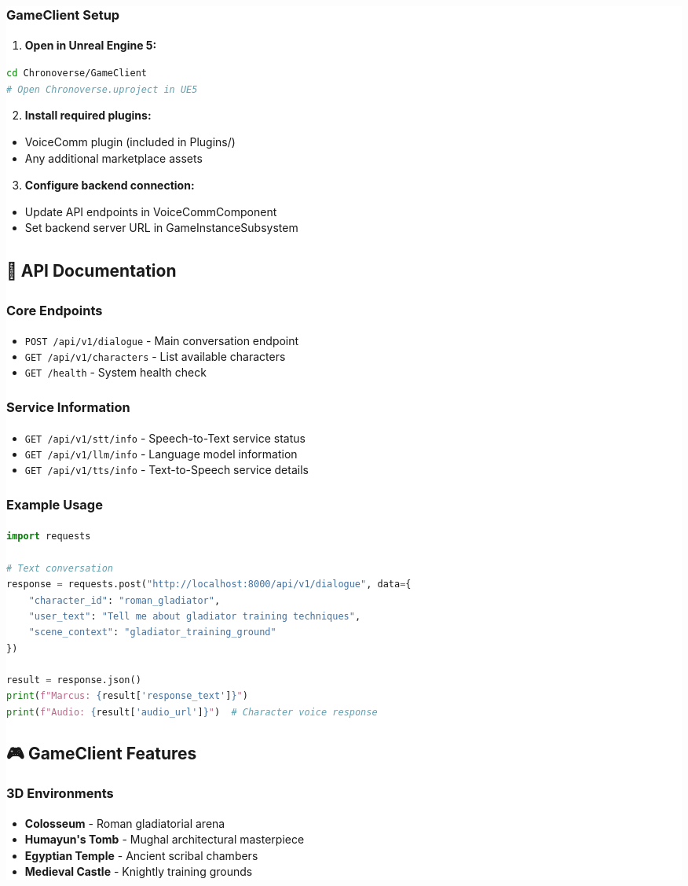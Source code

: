 ### **GameClient Setup**

1. **Open in Unreal Engine 5:**
```bash
cd Chronoverse/GameClient
# Open Chronoverse.uproject in UE5
```

2. **Install required plugins:**
- VoiceComm plugin (included in Plugins/)
- Any additional marketplace assets

3. **Configure backend connection:**
- Update API endpoints in VoiceCommComponent
- Set backend server URL in GameInstanceSubsystem

## 📡 **API Documentation**

### **Core Endpoints**
- `POST /api/v1/dialogue` - Main conversation endpoint
- `GET /api/v1/characters` - List available characters
- `GET /health` - System health check

### **Service Information**
- `GET /api/v1/stt/info` - Speech-to-Text service status
- `GET /api/v1/llm/info` - Language model information
- `GET /api/v1/tts/info` - Text-to-Speech service details

### **Example Usage**

```python
import requests

# Text conversation
response = requests.post("http://localhost:8000/api/v1/dialogue", data={
    "character_id": "roman_gladiator",
    "user_text": "Tell me about gladiator training techniques",
    "scene_context": "gladiator_training_ground"
})

result = response.json()
print(f"Marcus: {result['response_text']}")
print(f"Audio: {result['audio_url']}")  # Character voice response
```

## 🎮 **GameClient Features**

### **3D Environments**
- **Colosseum** - Roman gladiatorial arena
- **Humayun's Tomb** - Mughal architectural masterpiece
- **Egyptian Temple** - Ancient scribal chambers
- **Medieval Castle** - Knightly training grounds
